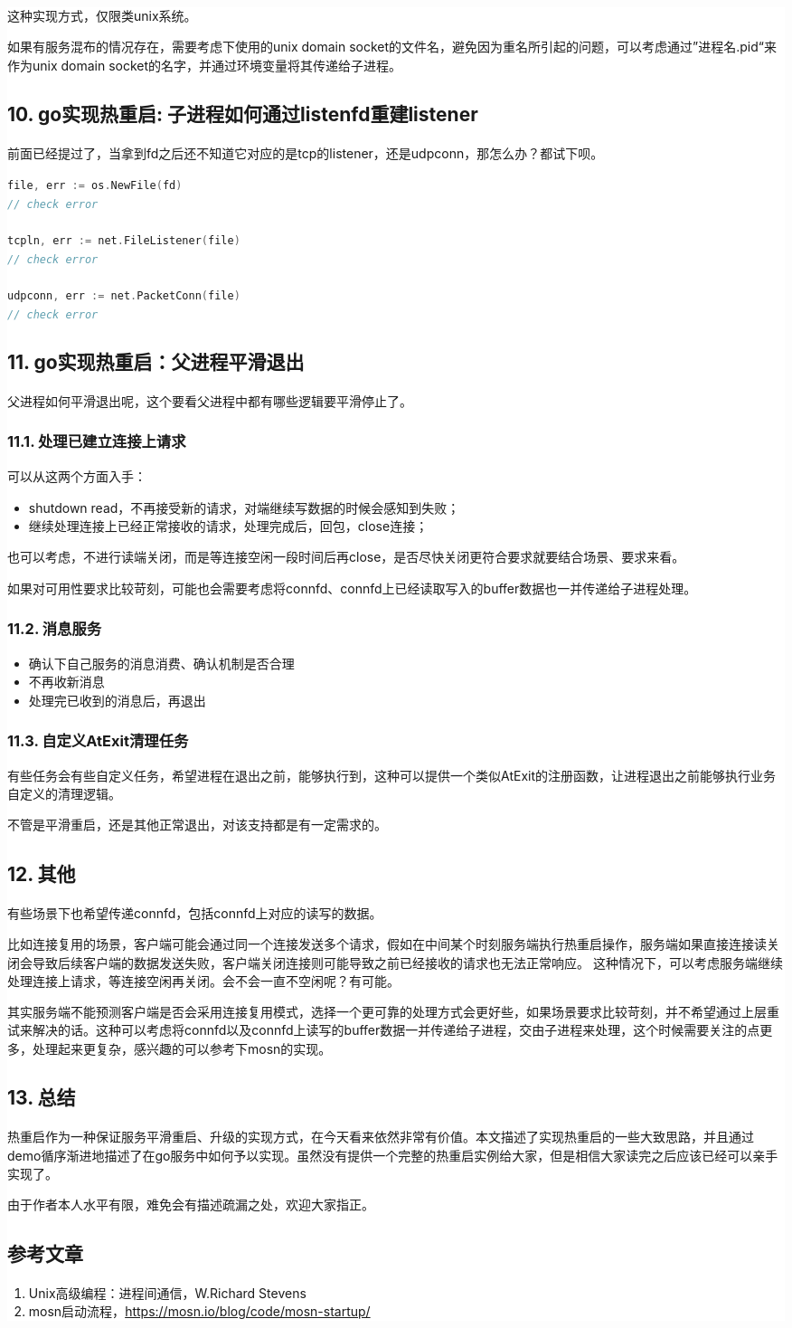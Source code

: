 这种实现方式，仅限类unix系统。

如果有服务混布的情况存在，需要考虑下使用的unix domain socket的文件名，避免因为重名所引起的问题，可以考虑通过”进程名.pid“来作为unix domain socket的名字，并通过环境变量将其传递给子进程。

## 10. go实现热重启: 子进程如何通过listenfd重建listener

前面已经提过了，当拿到fd之后还不知道它对应的是tcp的listener，还是udpconn，那怎么办？都试下呗。

```go
file, err := os.NewFile(fd)
// check error

tcpln, err := net.FileListener(file)
// check error

udpconn, err := net.PacketConn(file)
// check error
```

## 11. go实现热重启：父进程平滑退出

父进程如何平滑退出呢，这个要看父进程中都有哪些逻辑要平滑停止了。

### 11.1. 处理已建立连接上请求

可以从这两个方面入手：
- shutdown read，不再接受新的请求，对端继续写数据的时候会感知到失败；
- 继续处理连接上已经正常接收的请求，处理完成后，回包，close连接；

也可以考虑，不进行读端关闭，而是等连接空闲一段时间后再close，是否尽快关闭更符合要求就要结合场景、要求来看。

如果对可用性要求比较苛刻，可能也会需要考虑将connfd、connfd上已经读取写入的buffer数据也一并传递给子进程处理。

### 11.2. 消息服务

- 确认下自己服务的消息消费、确认机制是否合理
- 不再收新消息
- 处理完已收到的消息后，再退出

### 11.3. 自定义AtExit清理任务

有些任务会有些自定义任务，希望进程在退出之前，能够执行到，这种可以提供一个类似AtExit的注册函数，让进程退出之前能够执行业务自定义的清理逻辑。

不管是平滑重启，还是其他正常退出，对该支持都是有一定需求的。

## 12. 其他

有些场景下也希望传递connfd，包括connfd上对应的读写的数据。

比如连接复用的场景，客户端可能会通过同一个连接发送多个请求，假如在中间某个时刻服务端执行热重启操作，服务端如果直接连接读关闭会导致后续客户端的数据发送失败，客户端关闭连接则可能导致之前已经接收的请求也无法正常响应。
这种情况下，可以考虑服务端继续处理连接上请求，等连接空闲再关闭。会不会一直不空闲呢？有可能。

其实服务端不能预测客户端是否会采用连接复用模式，选择一个更可靠的处理方式会更好些，如果场景要求比较苛刻，并不希望通过上层重试来解决的话。这种可以考虑将connfd以及connfd上读写的buffer数据一并传递给子进程，交由子进程来处理，这个时候需要关注的点更多，处理起来更复杂，感兴趣的可以参考下mosn的实现。

## 13. 总结

 热重启作为一种保证服务平滑重启、升级的实现方式，在今天看来依然非常有价值。本文描述了实现热重启的一些大致思路，并且通过demo循序渐进地描述了在go服务中如何予以实现。虽然没有提供一个完整的热重启实例给大家，但是相信大家读完之后应该已经可以亲手实现了。

由于作者本人水平有限，难免会有描述疏漏之处，欢迎大家指正。

## 参考文章
1. Unix高级编程：进程间通信，W.Richard Stevens
2. mosn启动流程，https://mosn.io/blog/code/mosn-startup/

